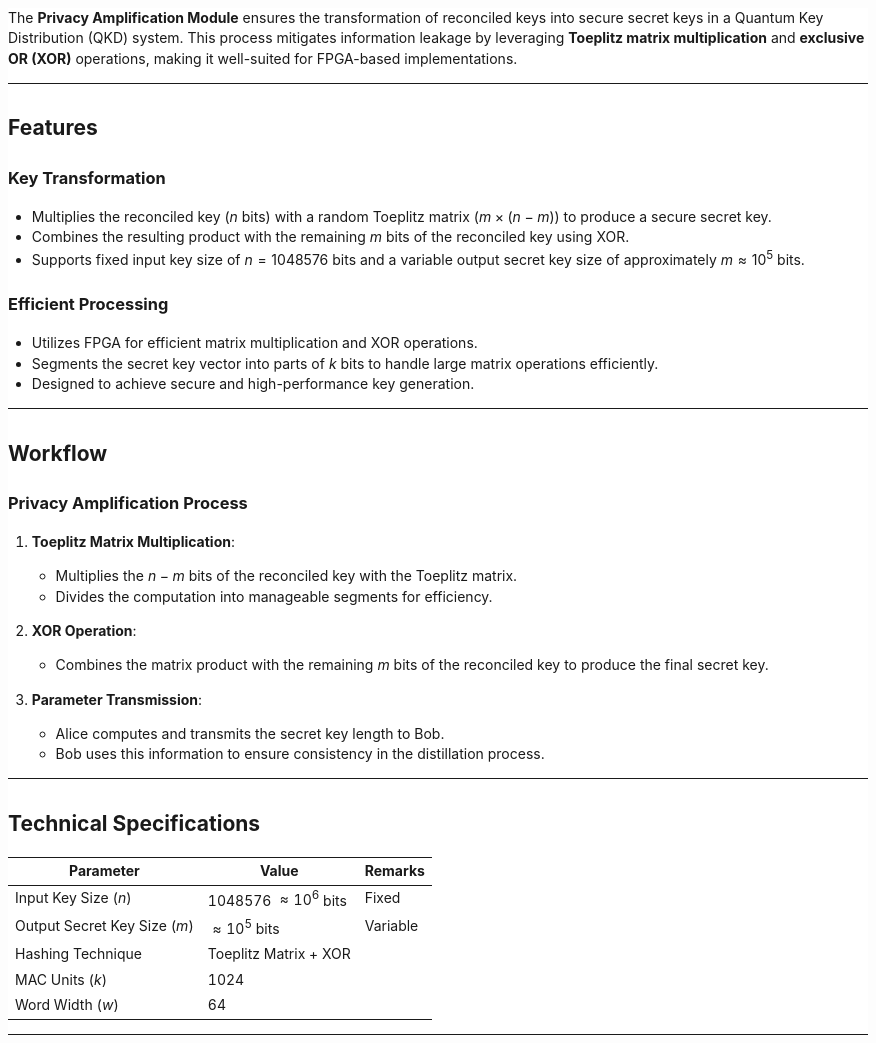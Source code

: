 The **Privacy Amplification Module** ensures the transformation of reconciled keys into secure secret keys in a Quantum Key Distribution (QKD) system. This process mitigates information leakage by leveraging **Toeplitz matrix multiplication** and **exclusive OR (XOR)** operations, making it well-suited for FPGA-based implementations.

---

## Features

### Key Transformation
- Multiplies the reconciled key ($n$ bits) with a random Toeplitz matrix ($m \times (n-m)$) to produce a secure secret key.
- Combines the resulting product with the remaining $m$ bits of the reconciled key using XOR.
- Supports fixed input key size of $n = 1048576$ bits and a variable output secret key size of approximately $m \approx 10^5$ bits.

### Efficient Processing
- Utilizes FPGA for efficient matrix multiplication and XOR operations.
- Segments the secret key vector into parts of $k$ bits to handle large matrix operations efficiently.
- Designed to achieve secure and high-performance key generation.

---

## Workflow

### Privacy Amplification Process
1. **Toeplitz Matrix Multiplication**:
   - Multiplies the $n-m$ bits of the reconciled key with the Toeplitz matrix.
   - Divides the computation into manageable segments for efficiency.

2. **XOR Operation**:
   - Combines the matrix product with the remaining $m$ bits of the reconciled key to produce the final secret key.

3. **Parameter Transmission**:
   - Alice computes and transmits the secret key length to Bob.
   - Bob uses this information to ensure consistency in the distillation process.

---

## Technical Specifications

| Parameter                   | Value                          | Remarks                          |
|-----------------------------|--------------------------------|----------------------------------|
| Input Key Size ($n$)        | 1048576 $\approx 10^6$ bits    | Fixed                           |
| Output Secret Key Size ($m$)| $\approx 10^5$ bits            | Variable                        |
| Hashing Technique           | Toeplitz Matrix + XOR          |                                  |
| MAC Units ($k$)             | 1024                           |                                  |
| Word Width ($w$)            | 64                             |                                  |

---